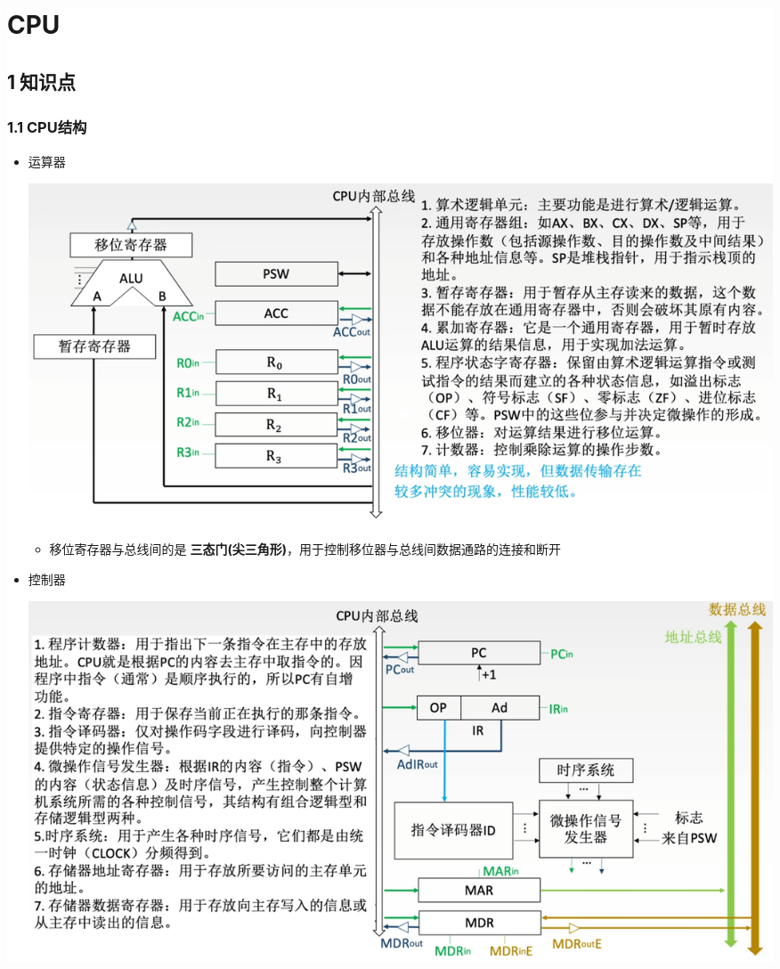 # CPU

## 1 知识点

### 1.1 CPU结构

* 运算器

  ![运算器组成](../../resource/image/organization/chapter4/calculator_component.png "运算器组成")

  * 移位寄存器与总线间的是 **三态门(尖三角形)**，用于控制移位器与总线间数据通路的连接和断开

* 控制器

  ![控制器组成](../../resource/image/organization/chapter4/controller_component.png "控制器组成")
